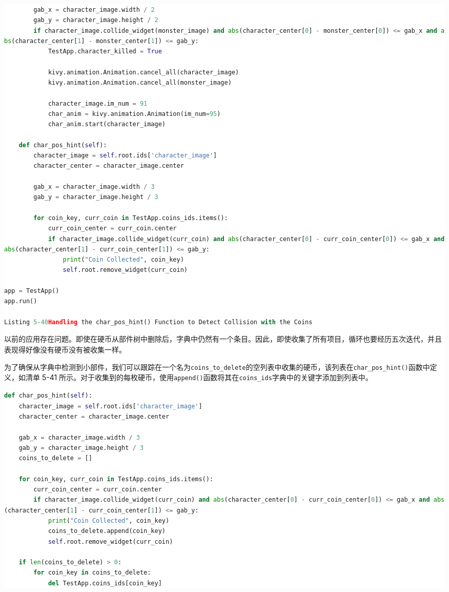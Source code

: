 ```py
        gab_x = character_image.width / 2
        gab_y = character_image.height / 2
        if character_image.collide_widget(monster_image) and abs(character_center[0] - monster_center[0]) <= gab_x and abs(character_center[1] - monster_center[1]) <= gab_y:
            TestApp.character_killed = True

            kivy.animation.Animation.cancel_all(character_image)
            kivy.animation.Animation.cancel_all(monster_image)

            character_image.im_num = 91
            char_anim = kivy.animation.Animation(im_num=95)
            char_anim.start(character_image)

    def char_pos_hint(self):
        character_image = self.root.ids['character_image']
        character_center = character_image.center

        gab_x = character_image.width / 3
        gab_y = character_image.height / 3

        for coin_key, curr_coin in TestApp.coins_ids.items():
            curr_coin_center = curr_coin.center
            if character_image.collide_widget(curr_coin) and abs(character_center[0] - curr_coin_center[0]) <= gab_x and abs(character_center[1] - curr_coin_center[1]) <= gab_y:
                print("Coin Collected", coin_key)
                self.root.remove_widget(curr_coin)

app = TestApp()
app.run()

Listing 5-40Handling the char_pos_hint() Function to Detect Collision with the Coins

```

以前的应用存在问题。即使在硬币从部件树中删除后，字典中仍然有一个条目。因此，即使收集了所有项目，循环也要经历五次迭代，并且表现得好像没有硬币没有被收集一样。

为了确保从字典中检测到小部件，我们可以跟踪在一个名为`coins_to_delete`的空列表中收集的硬币，该列表在`char_pos_hint()`函数中定义，如清单 5-41 所示。对于收集到的每枚硬币，使用`append()`函数将其在`coins_ids`字典中的关键字添加到列表中。

```py
def char_pos_hint(self):
    character_image = self.root.ids['character_image']
    character_center = character_image.center

    gab_x = character_image.width / 3
    gab_y = character_image.height / 3
    coins_to_delete = []

    for coin_key, curr_coin in TestApp.coins_ids.items():
        curr_coin_center = curr_coin.center
        if character_image.collide_widget(curr_coin) and abs(character_center[0] - curr_coin_center[0]) <= gab_x and abs(character_center[1] - curr_coin_center[1]) <= gab_y:
            print("Coin Collected", coin_key)
            coins_to_delete.append(coin_key)
            self.root.remove_widget(curr_coin)

    if len(coins_to_delete) > 0:
        for coin_key in coins_to_delete:
            del TestApp.coins_ids[coin_key]

